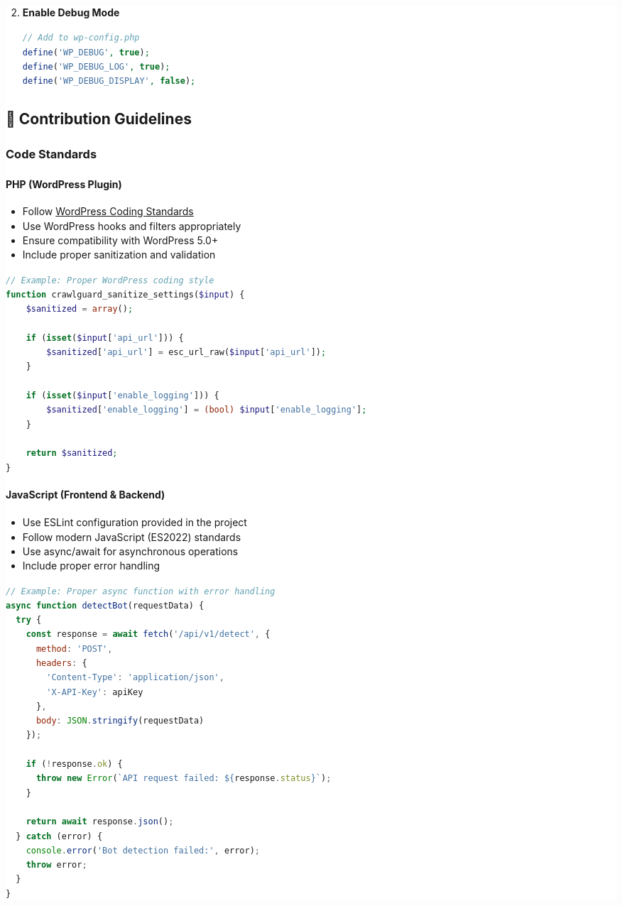 2. **Enable Debug Mode**
   ```php
   // Add to wp-config.php
   define('WP_DEBUG', true);
   define('WP_DEBUG_LOG', true);
   define('WP_DEBUG_DISPLAY', false);
   ```

## 📝 **Contribution Guidelines**

### **Code Standards**

#### **PHP (WordPress Plugin)**
- Follow [WordPress Coding Standards](https://developer.wordpress.org/coding-standards/wordpress-coding-standards/php/)
- Use WordPress hooks and filters appropriately
- Ensure compatibility with WordPress 5.0+
- Include proper sanitization and validation

```php
// Example: Proper WordPress coding style
function crawlguard_sanitize_settings($input) {
    $sanitized = array();
    
    if (isset($input['api_url'])) {
        $sanitized['api_url'] = esc_url_raw($input['api_url']);
    }
    
    if (isset($input['enable_logging'])) {
        $sanitized['enable_logging'] = (bool) $input['enable_logging'];
    }
    
    return $sanitized;
}
```

#### **JavaScript (Frontend & Backend)**
- Use ESLint configuration provided in the project
- Follow modern JavaScript (ES2022) standards
- Use async/await for asynchronous operations
- Include proper error handling

```javascript
// Example: Proper async function with error handling
async function detectBot(requestData) {
  try {
    const response = await fetch('/api/v1/detect', {
      method: 'POST',
      headers: {
        'Content-Type': 'application/json',
        'X-API-Key': apiKey
      },
      body: JSON.stringify(requestData)
    });
    
    if (!response.ok) {
      throw new Error(`API request failed: ${response.status}`);
    }
    
    return await response.json();
  } catch (error) {
    console.error('Bot detection failed:', error);
    throw error;
  }
}
```